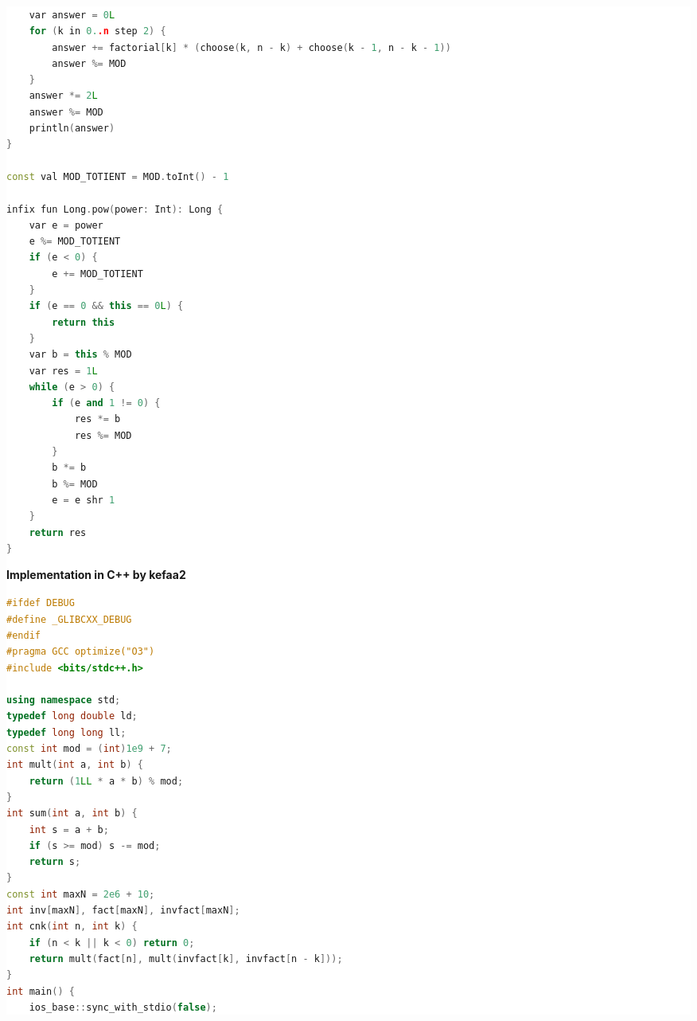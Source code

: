 ```cpp
    var answer = 0L
    for (k in 0..n step 2) {
        answer += factorial[k] * (choose(k, n - k) + choose(k - 1, n - k - 1))
        answer %= MOD
    }
    answer *= 2L
    answer %= MOD
    println(answer)
}

const val MOD_TOTIENT = MOD.toInt() - 1

infix fun Long.pow(power: Int): Long {
    var e = power
    e %= MOD_TOTIENT
    if (e < 0) {
        e += MOD_TOTIENT
    }
    if (e == 0 && this == 0L) {
        return this
    }
    var b = this % MOD
    var res = 1L
    while (e > 0) {
        if (e and 1 != 0) {
            res *= b
            res %= MOD
        }
        b *= b
        b %= MOD
        e = e shr 1
    }
    return res
}
```
 **Implementation in C++ by kefaa2**
```cpp
#ifdef DEBUG
#define _GLIBCXX_DEBUG
#endif
#pragma GCC optimize("O3")
#include <bits/stdc++.h>

using namespace std;
typedef long double ld;
typedef long long ll;
const int mod = (int)1e9 + 7;
int mult(int a, int b) {
    return (1LL * a * b) % mod;
}
int sum(int a, int b) {
    int s = a + b;
    if (s >= mod) s -= mod;
    return s;
}
const int maxN = 2e6 + 10;
int inv[maxN], fact[maxN], invfact[maxN];
int cnk(int n, int k) {
    if (n < k || k < 0) return 0;
    return mult(fact[n], mult(invfact[k], invfact[n - k]));
}
int main() {
    ios_base::sync_with_stdio(false);
```
